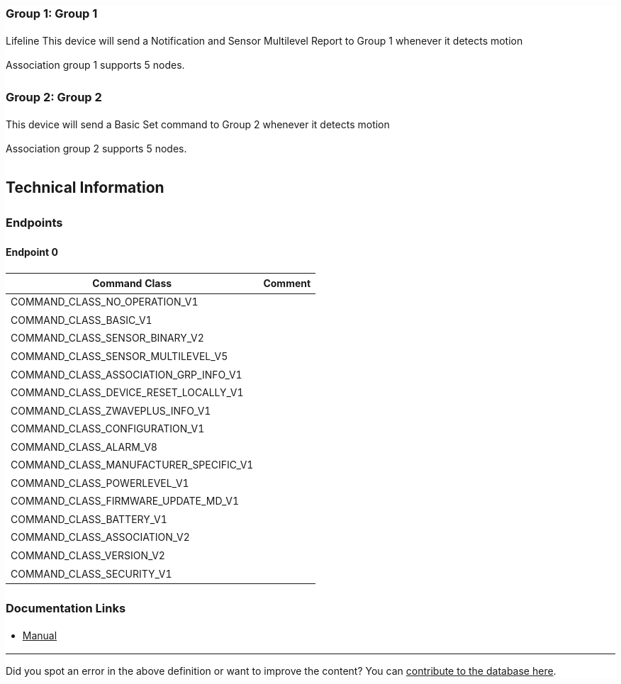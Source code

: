 ### Group 1: Group 1

Lifeline
This device will send a Notification and Sensor Multilevel Report to Group 1 whenever it detects motion

Association group 1 supports 5 nodes.

### Group 2: Group 2

This device will send a Basic Set command to Group 2 whenever it detects motion

Association group 2 supports 5 nodes.

## Technical Information

### Endpoints

#### Endpoint 0

| Command Class | Comment |
|---------------|---------|
| COMMAND_CLASS_NO_OPERATION_V1| |
| COMMAND_CLASS_BASIC_V1| |
| COMMAND_CLASS_SENSOR_BINARY_V2| |
| COMMAND_CLASS_SENSOR_MULTILEVEL_V5| |
| COMMAND_CLASS_ASSOCIATION_GRP_INFO_V1| |
| COMMAND_CLASS_DEVICE_RESET_LOCALLY_V1| |
| COMMAND_CLASS_ZWAVEPLUS_INFO_V1| |
| COMMAND_CLASS_CONFIGURATION_V1| |
| COMMAND_CLASS_ALARM_V8| |
| COMMAND_CLASS_MANUFACTURER_SPECIFIC_V1| |
| COMMAND_CLASS_POWERLEVEL_V1| |
| COMMAND_CLASS_FIRMWARE_UPDATE_MD_V1| |
| COMMAND_CLASS_BATTERY_V1| |
| COMMAND_CLASS_ASSOCIATION_V2| |
| COMMAND_CLASS_VERSION_V2| |
| COMMAND_CLASS_SECURITY_V1| |

### Documentation Links

* [Manual](https://www.opensmarthouse.org/zwavedatabase/1279/zooz-q-sensor-zse11-ver1-manual.pdf)

---

Did you spot an error in the above definition or want to improve the content?
You can [contribute to the database here](https://www.opensmarthouse.org/zwavedatabase/1279).
